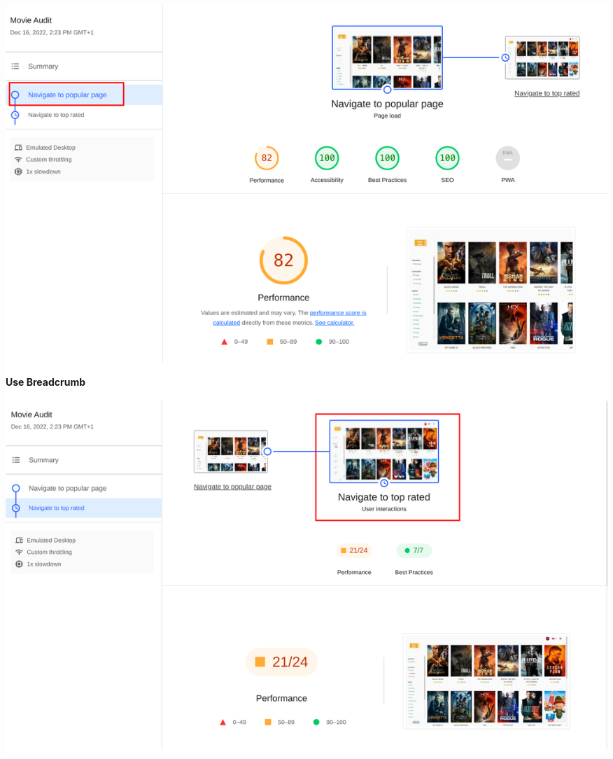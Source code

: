 ![lh-uf-navigation-2](images/user-flow/lh-uf-navigation-2.png)

**Use Breadcrumb**

![lh-uf-timespan-2](images/user-flow/lh-uf-timespan-2.png)
